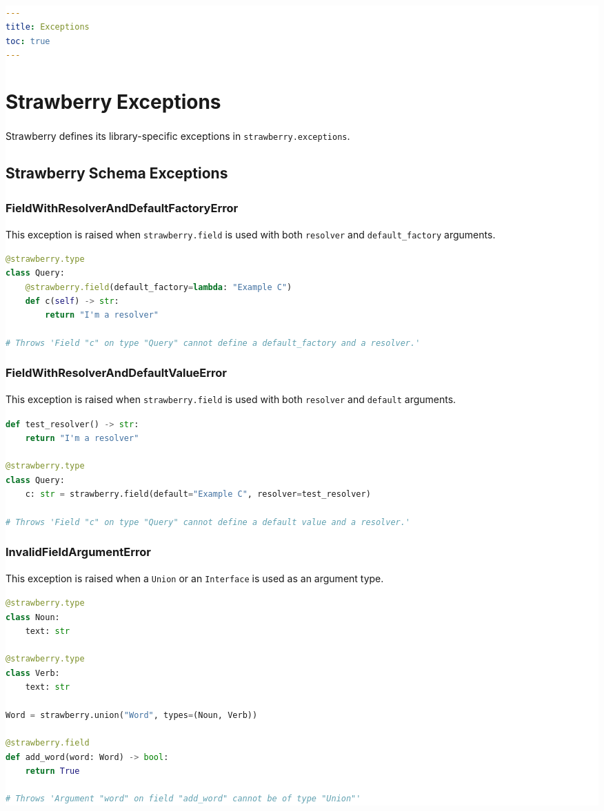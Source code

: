 ```yaml
---
title: Exceptions
toc: true
---
```


# Strawberry Exceptions

Strawberry defines its library-specific exceptions in `strawberry.exceptions`.

## Strawberry Schema Exceptions

### FieldWithResolverAndDefaultFactoryError

This exception is raised when `strawberry.field` is used with both `resolver` and
`default_factory` arguments.

```python
@strawberry.type
class Query:
    @strawberry.field(default_factory=lambda: "Example C")
    def c(self) -> str:
        return "I'm a resolver"

# Throws 'Field "c" on type "Query" cannot define a default_factory and a resolver.'

```

### FieldWithResolverAndDefaultValueError

This exception is raised when `strawberry.field` is used with both `resolver` and
`default` arguments.

```python
def test_resolver() -> str:
    return "I'm a resolver"

@strawberry.type
class Query:
    c: str = strawberry.field(default="Example C", resolver=test_resolver)

# Throws 'Field "c" on type "Query" cannot define a default value and a resolver.'
```

### InvalidFieldArgumentError

This exception is raised when a `Union` or an `Interface` is used as an argument type.

```python
@strawberry.type
class Noun:
    text: str

@strawberry.type
class Verb:
    text: str

Word = strawberry.union("Word", types=(Noun, Verb))

@strawberry.field
def add_word(word: Word) -> bool:
    return True

# Throws 'Argument "word" on field "add_word" cannot be of type "Union"'
```